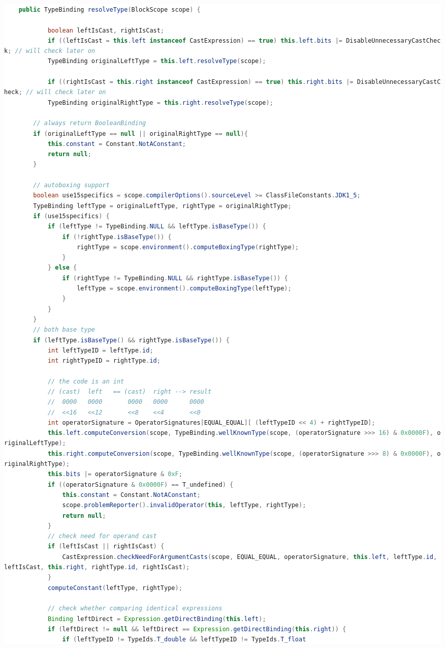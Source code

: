 ```java
	public TypeBinding resolveType(BlockScope scope) {

			boolean leftIsCast, rightIsCast;
			if ((leftIsCast = this.left instanceof CastExpression) == true) this.left.bits |= DisableUnnecessaryCastCheck; // will check later on
			TypeBinding originalLeftType = this.left.resolveType(scope);

			if ((rightIsCast = this.right instanceof CastExpression) == true) this.right.bits |= DisableUnnecessaryCastCheck; // will check later on
			TypeBinding originalRightType = this.right.resolveType(scope);

		// always return BooleanBinding
		if (originalLeftType == null || originalRightType == null){
			this.constant = Constant.NotAConstant;
			return null;
		}

		// autoboxing support
		boolean use15specifics = scope.compilerOptions().sourceLevel >= ClassFileConstants.JDK1_5;
		TypeBinding leftType = originalLeftType, rightType = originalRightType;
		if (use15specifics) {
			if (leftType != TypeBinding.NULL && leftType.isBaseType()) {
				if (!rightType.isBaseType()) {
					rightType = scope.environment().computeBoxingType(rightType);
				}
			} else {
				if (rightType != TypeBinding.NULL && rightType.isBaseType()) {
					leftType = scope.environment().computeBoxingType(leftType);
				}
			}
		}
		// both base type
		if (leftType.isBaseType() && rightType.isBaseType()) {
			int leftTypeID = leftType.id;
			int rightTypeID = rightType.id;

			// the code is an int
			// (cast)  left   == (cast)  right --> result
			//  0000   0000       0000   0000      0000
			//  <<16   <<12       <<8    <<4       <<0
			int operatorSignature = OperatorSignatures[EQUAL_EQUAL][ (leftTypeID << 4) + rightTypeID];
			this.left.computeConversion(scope, TypeBinding.wellKnownType(scope, (operatorSignature >>> 16) & 0x0000F), originalLeftType);
			this.right.computeConversion(scope, TypeBinding.wellKnownType(scope, (operatorSignature >>> 8) & 0x0000F), originalRightType);
			this.bits |= operatorSignature & 0xF;
			if ((operatorSignature & 0x0000F) == T_undefined) {
				this.constant = Constant.NotAConstant;
				scope.problemReporter().invalidOperator(this, leftType, rightType);
				return null;
			}
			// check need for operand cast
			if (leftIsCast || rightIsCast) {
				CastExpression.checkNeedForArgumentCasts(scope, EQUAL_EQUAL, operatorSignature, this.left, leftType.id, leftIsCast, this.right, rightType.id, rightIsCast);
			}
			computeConstant(leftType, rightType);

			// check whether comparing identical expressions
			Binding leftDirect = Expression.getDirectBinding(this.left);
			if (leftDirect != null && leftDirect == Expression.getDirectBinding(this.right)) {
				if (leftTypeID != TypeIds.T_double && leftTypeID != TypeIds.T_float
```